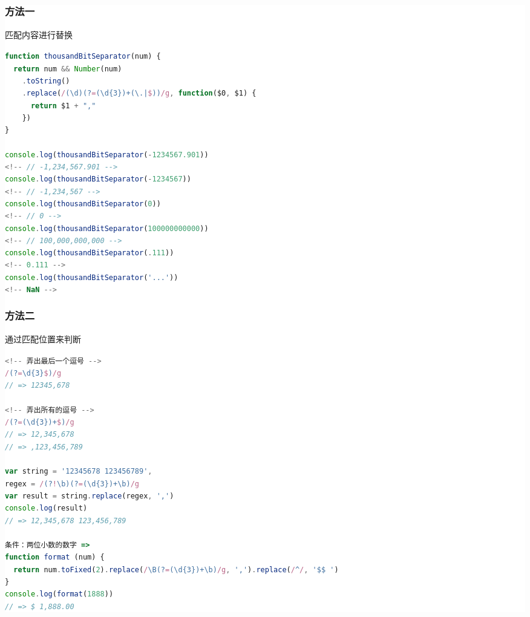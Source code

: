 ### 方法一
匹配内容进行替换
``` javascript
function thousandBitSeparator(num) {
  return num && Number(num)
    .toString()
    .replace(/(\d)(?=(\d{3})+(\.|$))/g, function($0, $1) {
      return $1 + ","
    })
}

console.log(thousandBitSeparator(-1234567.901))
<!-- // -1,234,567.901 -->
console.log(thousandBitSeparator(-1234567))
<!-- // -1,234,567 -->
console.log(thousandBitSeparator(0))
<!-- // 0 -->
console.log(thousandBitSeparator(100000000000))
<!-- // 100,000,000,000 -->
console.log(thousandBitSeparator(.111))
<!-- 0.111 -->
console.log(thousandBitSeparator('...'))
<!-- NaN -->
```

### 方法二

通过匹配位置来判断
``` javascript
<!-- 弄出最后一个逗号 -->
/(?=\d{3}$)/g
// => 12345,678

<!-- 弄出所有的逗号 -->
/(?=(\d{3})+$)/g
// => 12,345,678
// => ,123,456,789

var string = '12345678 123456789',
regex = /(?!\b)(?=(\d{3})+\b)/g
var result = string.replace(regex, ',')
console.log(result)
// => 12,345,678 123,456,789

条件：两位小数的数字 => 
function format (num) {
  return num.toFixed(2).replace(/\B(?=(\d{3})+\b)/g, ',').replace(/^/, '$$ ')
}
console.log(format(1888))
// => $ 1,888.00
```
